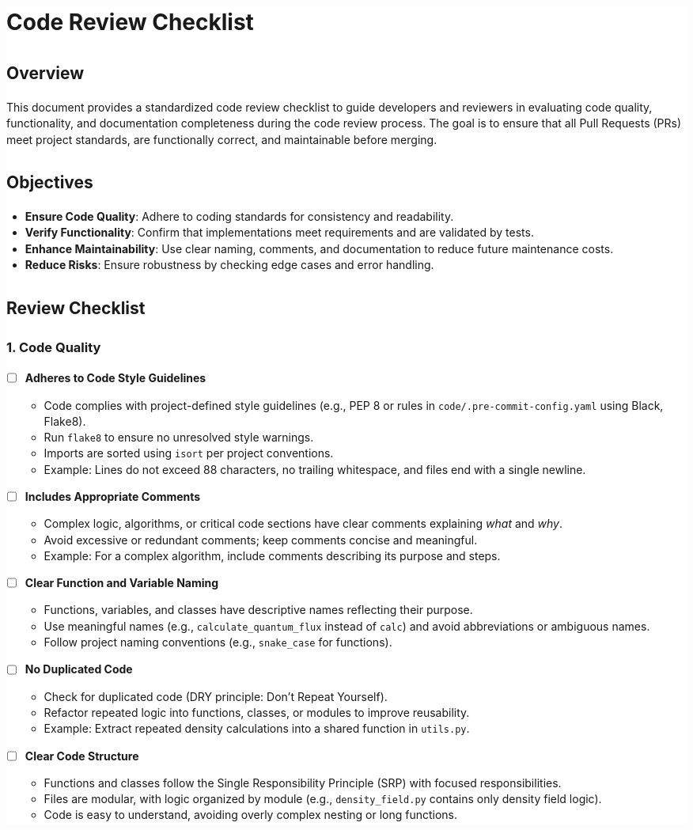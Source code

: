 # Code Review Checklist

## Overview

This document provides a standardized code review checklist to guide developers and reviewers in evaluating code quality, functionality, and documentation completeness during the code review process. The goal is to ensure that all Pull Requests (PRs) meet project standards, are functionally correct, and maintainable before merging.

## Objectives

- **Ensure Code Quality**: Adhere to coding standards for consistency and readability.
- **Verify Functionality**: Confirm that implementations meet requirements and are validated by tests.
- **Enhance Maintainability**: Use clear naming, comments, and documentation to reduce future maintenance costs.
- **Reduce Risks**: Ensure robustness by checking edge cases and error handling.

## Review Checklist

### 1. Code Quality

- [ ] **Adheres to Code Style Guidelines**
  - Code complies with project-defined style guidelines (e.g., PEP 8 or rules in `code/.pre-commit-config.yaml` using Black, Flake8).
  - Run `flake8` to ensure no unresolved style warnings.
  - Imports are sorted using `isort` per project conventions.
  - Example: Lines do not exceed 88 characters, no trailing whitespace, and files end with a single newline.

- [ ] **Includes Appropriate Comments**
  - Complex logic, algorithms, or critical code sections have clear comments explaining *what* and *why*.
  - Avoid excessive or redundant comments; keep comments concise and meaningful.
  - Example: For a complex algorithm, include comments describing its purpose and steps.

- [ ] **Clear Function and Variable Naming**
  - Functions, variables, and classes have descriptive names reflecting their purpose.
  - Use meaningful names (e.g., `calculate_quantum_flux` instead of `calc`) and avoid abbreviations or ambiguous names.
  - Follow project naming conventions (e.g., `snake_case` for functions).

- [ ] **No Duplicated Code**
  - Check for duplicated code (DRY principle: Don’t Repeat Yourself).
  - Refactor repeated logic into functions, classes, or modules to improve reusability.
  - Example: Extract repeated density calculations into a shared function in `utils.py`.

- [ ] **Clear Code Structure**
  - Functions and classes follow the Single Responsibility Principle (SRP) with focused responsibilities.
  - Files are modular, with logic organized by module (e.g., `density_field.py` contains only density field logic).
  - Code is easy to understand, avoiding overly complex nesting or long functions.
